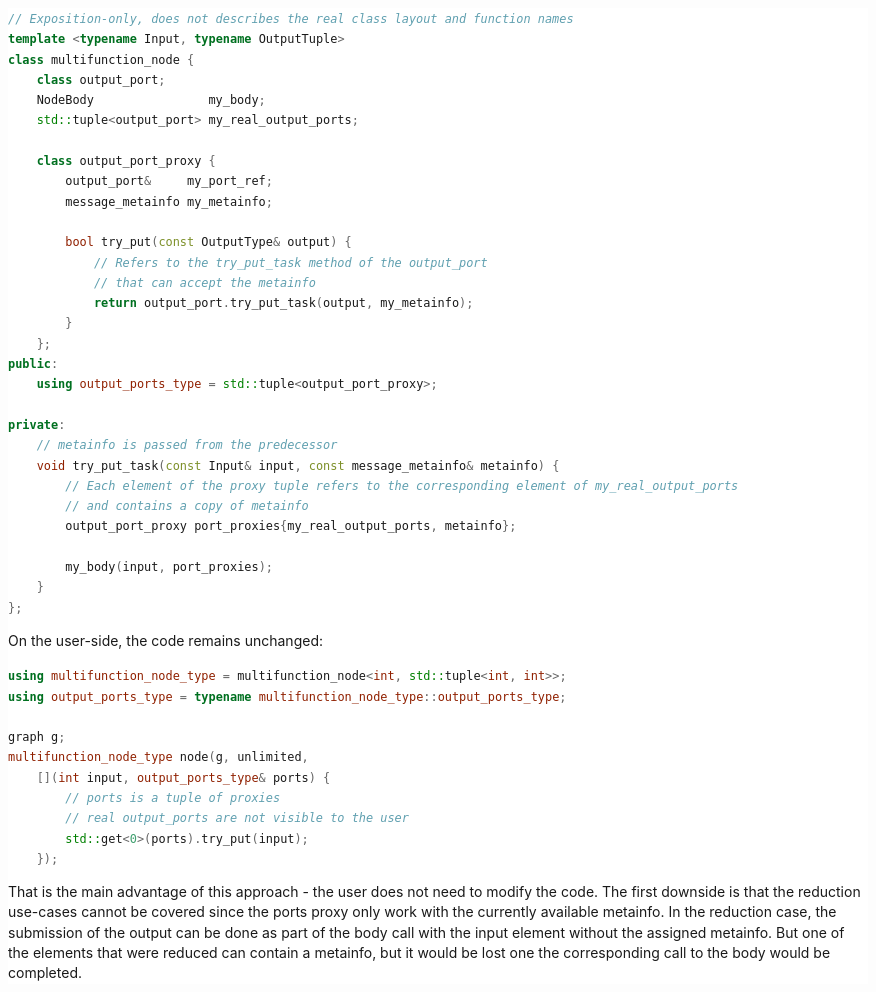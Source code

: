 ```cpp
// Exposition-only, does not describes the real class layout and function names
template <typename Input, typename OutputTuple>
class multifunction_node {
    class output_port;
    NodeBody                my_body;
    std::tuple<output_port> my_real_output_ports;

    class output_port_proxy {
        output_port&     my_port_ref;
        message_metainfo my_metainfo;

        bool try_put(const OutputType& output) {
            // Refers to the try_put_task method of the output_port
            // that can accept the metainfo
            return output_port.try_put_task(output, my_metainfo);
        }
    };
public:
    using output_ports_type = std::tuple<output_port_proxy>;

private:
    // metainfo is passed from the predecessor
    void try_put_task(const Input& input, const message_metainfo& metainfo) {
        // Each element of the proxy tuple refers to the corresponding element of my_real_output_ports
        // and contains a copy of metainfo
        output_port_proxy port_proxies{my_real_output_ports, metainfo};

        my_body(input, port_proxies);
    }
};
```

On the user-side, the code remains unchanged:

```cpp
using multifunction_node_type = multifunction_node<int, std::tuple<int, int>>;
using output_ports_type = typename multifunction_node_type::output_ports_type;

graph g;
multifunction_node_type node(g, unlimited,
    [](int input, output_ports_type& ports) {
        // ports is a tuple of proxies
        // real output_ports are not visible to the user
        std::get<0>(ports).try_put(input);
    });
```

That is the main advantage of this approach - the user does not need to modify the code. The first downside is that the reduction use-cases
cannot be covered since the ports proxy only work with the currently available metainfo. In the reduction case, the submission of the output
can be done as part of the body call with the input element without the assigned metainfo. But one of the elements that were reduced can contain
a metainfo, but it would be lost one the corresponding call to the body would be completed.
